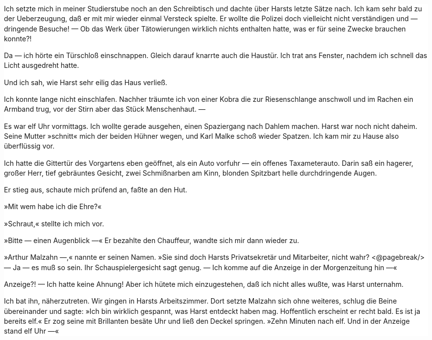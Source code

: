 Ich setzte mich in meiner Studierstube noch an den
Schreibtisch und dachte über Harsts letzte Sätze nach. Ich kam
sehr bald zu der Ueberzeugung, daß er mit mir wieder einmal
Versteck spielte. Er wollte die Polizei doch vielleicht nicht
verständigen und — dringende Besuche! — Ob das Werk über
Tätowierungen wirklich nichts enthalten hatte, was er für
seine Zwecke brauchen konnte?!

Da — ich hörte ein Türschloß einschnappen. Gleich darauf
knarrte auch die Haustür. Ich trat ans Fenster, nachdem
ich schnell das Licht ausgedreht hatte.

Und ich sah, wie Harst sehr eilig das Haus verließ.

Ich konnte lange nicht einschlafen. Nachher träumte ich
von einer Kobra die zur Riesenschlange anschwoll und im
Rachen ein Armband trug, vor der Stirn aber das Stück
Menschenhaut. —

Es war elf Uhr vormittags. Ich wollte gerade ausgehen,
einen Spaziergang nach Dahlem machen. Harst war noch nicht
daheim. Seine Mutter »schnitt« mich der beiden Hühner wegen,
und Karl Malke schoß wieder Spatzen. Ich kam mir zu
Hause also überflüssig vor.

Ich hatte die Gittertür des Vorgartens eben geöffnet,
als ein Auto vorfuhr — ein offenes Taxameterauto. Darin
saß ein hagerer, großer Herr, tief gebräuntes Gesicht, zwei
Schmißnarben am Kinn, blonden Spitzbart helle durchdringende
Augen.

Er stieg aus, schaute mich prüfend an, faßte an den Hut.

»Mit wem habe ich die Ehre?«

»Schraut,« stellte ich mich vor.

»Bitte — einen Augenblick —« Er bezahlte den Chauffeur,
wandte sich mir dann wieder zu.

»Arthur Malzahn —,« nannte er seinen Namen. »Sie
sind doch Harsts Privatsekretär und Mitarbeiter, nicht wahr?
<@pagebreak/>
— Ja — es muß so sein. Ihr Schauspielergesicht sagt genug.
— Ich komme auf die Anzeige in der Morgenzeitung hin —«

Anzeige?! — Ich hatte keine Ahnung! Aber ich hütete
mich einzugestehen, daß ich nicht alles wußte, was Harst unternahm.

Ich bat ihn, näherzutreten. Wir gingen in Harsts Arbeitszimmer.
Dort setzte Malzahn sich ohne weiteres, schlug die
Beine übereinander und sagte: »Ich bin wirklich gespannt,
was Harst entdeckt haben mag. Hoffentlich erscheint er recht
bald. Es ist ja bereits elf.« Er zog seine mit Brillanten besäte
Uhr und ließ den Deckel springen. »Zehn Minuten nach
elf. Und in der Anzeige stand elf Uhr —«
